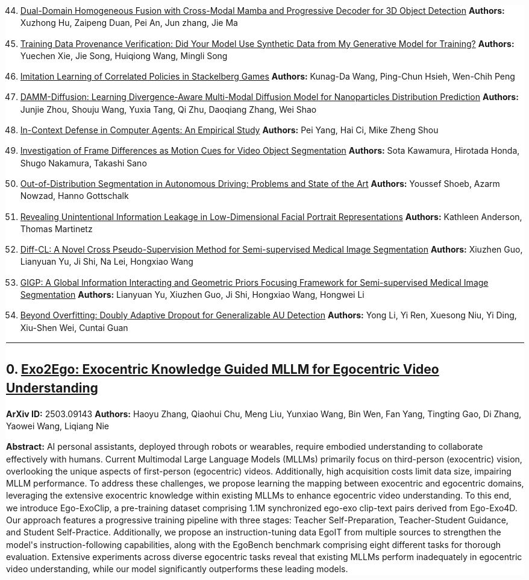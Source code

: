 44. [Dual-Domain Homogeneous Fusion with Cross-Modal Mamba and Progressive Decoder for 3D Object Detection](#link44)
**Authors:** Xuzhong Hu, Zaipeng Duan, Pei An, Jun zhang, Jie Ma

45. [Training Data Provenance Verification: Did Your Model Use Synthetic Data from My Generative Model for Training?](#link45)
**Authors:** Yuechen Xie, Jie Song, Huiqiong Wang, Mingli Song

46. [Imitation Learning of Correlated Policies in Stackelberg Games](#link46)
**Authors:** Kunag-Da Wang, Ping-Chun Hsieh, Wen-Chih Peng

47. [DAMM-Diffusion: Learning Divergence-Aware Multi-Modal Diffusion Model for Nanoparticles Distribution Prediction](#link47)
**Authors:** Junjie Zhou, Shouju Wang, Yuxia Tang, Qi Zhu, Daoqiang Zhang, Wei Shao

48. [In-Context Defense in Computer Agents: An Empirical Study](#link48)
**Authors:** Pei Yang, Hai Ci, Mike Zheng Shou

49. [Investigation of Frame Differences as Motion Cues for Video Object Segmentation](#link49)
**Authors:** Sota Kawamura, Hirotada Honda, Shugo Nakamura, Takashi Sano

50. [Out-of-Distribution Segmentation in Autonomous Driving: Problems and State of the Art](#link50)
**Authors:** Youssef Shoeb, Azarm Nowzad, Hanno Gottschalk

51. [Revealing Unintentional Information Leakage in Low-Dimensional Facial Portrait Representations](#link51)
**Authors:** Kathleen Anderson, Thomas Martinetz

52. [Diff-CL: A Novel Cross Pseudo-Supervision Method for Semi-supervised Medical Image Segmentation](#link52)
**Authors:** Xiuzhen Guo, Lianyuan Yu, Ji Shi, Na Lei, Hongxiao Wang

53. [GIGP: A Global Information Interacting and Geometric Priors Focusing Framework for Semi-supervised Medical Image Segmentation](#link53)
**Authors:** Lianyuan Yu, Xiuzhen Guo, Ji Shi, Hongxiao Wang, Hongwei Li

54. [Beyond Overfitting: Doubly Adaptive Dropout for Generalizable AU Detection](#link54)
**Authors:** Yong Li, Yi Ren, Xuesong Niu, Yi Ding, Xiu-Shen Wei, Cuntai Guan

---
## 0. [Exo2Ego: Exocentric Knowledge Guided MLLM for Egocentric Video Understanding](https://arxiv.org/abs/2503.09143) <a id="link0"></a>
**ArXiv ID:** 2503.09143
**Authors:** Haoyu Zhang, Qiaohui Chu, Meng Liu, Yunxiao Wang, Bin Wen, Fan Yang, Tingting Gao, Di Zhang, Yaowei Wang, Liqiang Nie

**Abstract:**  AI personal assistants, deployed through robots or wearables, require embodied understanding to collaborate effectively with humans. Current Multimodal Large Language Models (MLLMs) primarily focus on third-person (exocentric) vision, overlooking the unique aspects of first-person (egocentric) videos. Additionally, high acquisition costs limit data size, impairing MLLM performance. To address these challenges, we propose learning the mapping between exocentric and egocentric domains, leveraging the extensive exocentric knowledge within existing MLLMs to enhance egocentric video understanding. To this end, we introduce Ego-ExoClip, a pre-training dataset comprising 1.1M synchronized ego-exo clip-text pairs derived from Ego-Exo4D. Our approach features a progressive training pipeline with three stages: Teacher Self-Preparation, Teacher-Student Guidance, and Student Self-Practice. Additionally, we propose an instruction-tuning data EgoIT from multiple sources to strengthen the model's instruction-following capabilities, along with the EgoBench benchmark comprising eight different tasks for thorough evaluation. Extensive experiments across diverse egocentric tasks reveal that existing MLLMs perform inadequately in egocentric video understanding, while our model significantly outperforms these leading models.
